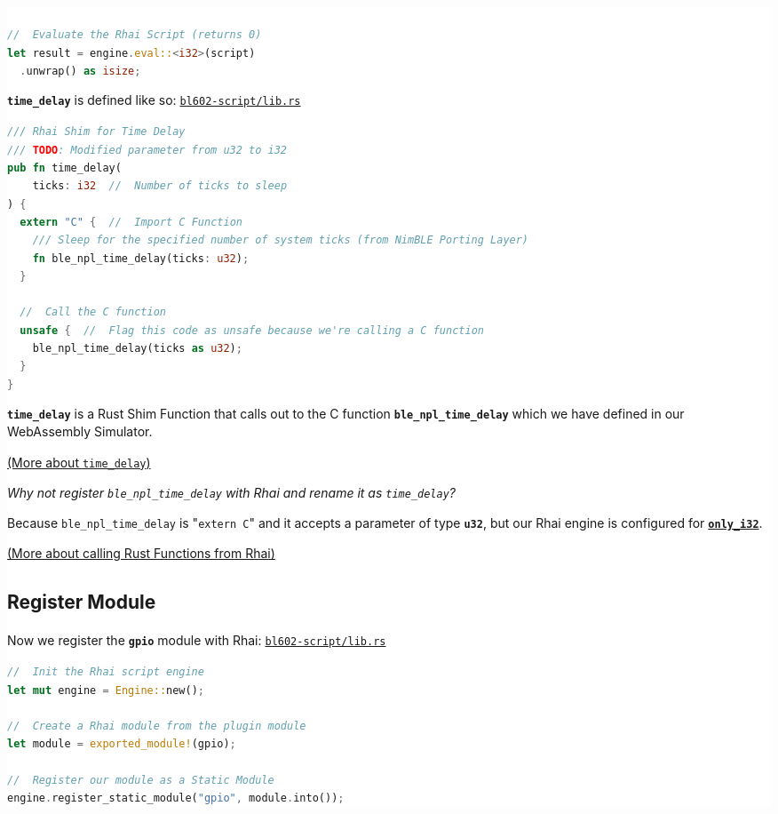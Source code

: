 ```rust

//  Evaluate the Rhai Script (returns 0)
let result = engine.eval::<i32>(script)
  .unwrap() as isize;
```

__`time_delay`__ is defined like so: [`bl602-script/lib.rs`](https://github.com/lupyuen/bl602-simulator/blob/transcode/bl602-script/src/lib.rs#L146-L161)

```rust
/// Rhai Shim for Time Delay
/// TODO: Modified parameter from u32 to i32
pub fn time_delay(
    ticks: i32  //  Number of ticks to sleep
) {
  extern "C" {  //  Import C Function
    /// Sleep for the specified number of system ticks (from NimBLE Porting Layer)
    fn ble_npl_time_delay(ticks: u32);
  }

  //  Call the C function
  unsafe {  //  Flag this code as unsafe because we're calling a C function
    ble_npl_time_delay(ticks as u32);
  }
}
```

__`time_delay`__ is a Rust Shim Function that calls out to the C function __`ble_npl_time_delay`__ which we have defined in our WebAssembly Simulator.

[(More about `time_delay`)](https://lupyuen.github.io/articles/rustsim#json-stream-of-simulation-events)

_Why not register `ble_npl_time_delay` with Rhai and rename it as `time_delay`?_

Because `ble_npl_time_delay` is "`extern C`" and it accepts a parameter of type __`u32`__, but our Rhai engine is configured for [__`only_i32`__](https://rhai.rs/book/start/features.html).

[(More about calling Rust Functions from Rhai)](https://rhai.rs/book/rust/functions.html)

## Register Module

Now we register the __`gpio`__ module with Rhai: [`bl602-script/lib.rs`](https://github.com/lupyuen/bl602-simulator/blob/transcode/bl602-script/src/lib.rs#L21-L98)

```rust
//  Init the Rhai script engine
let mut engine = Engine::new();

//  Create a Rhai module from the plugin module
let module = exported_module!(gpio);

//  Register our module as a Static Module
engine.register_static_module("gpio", module.into());
```
